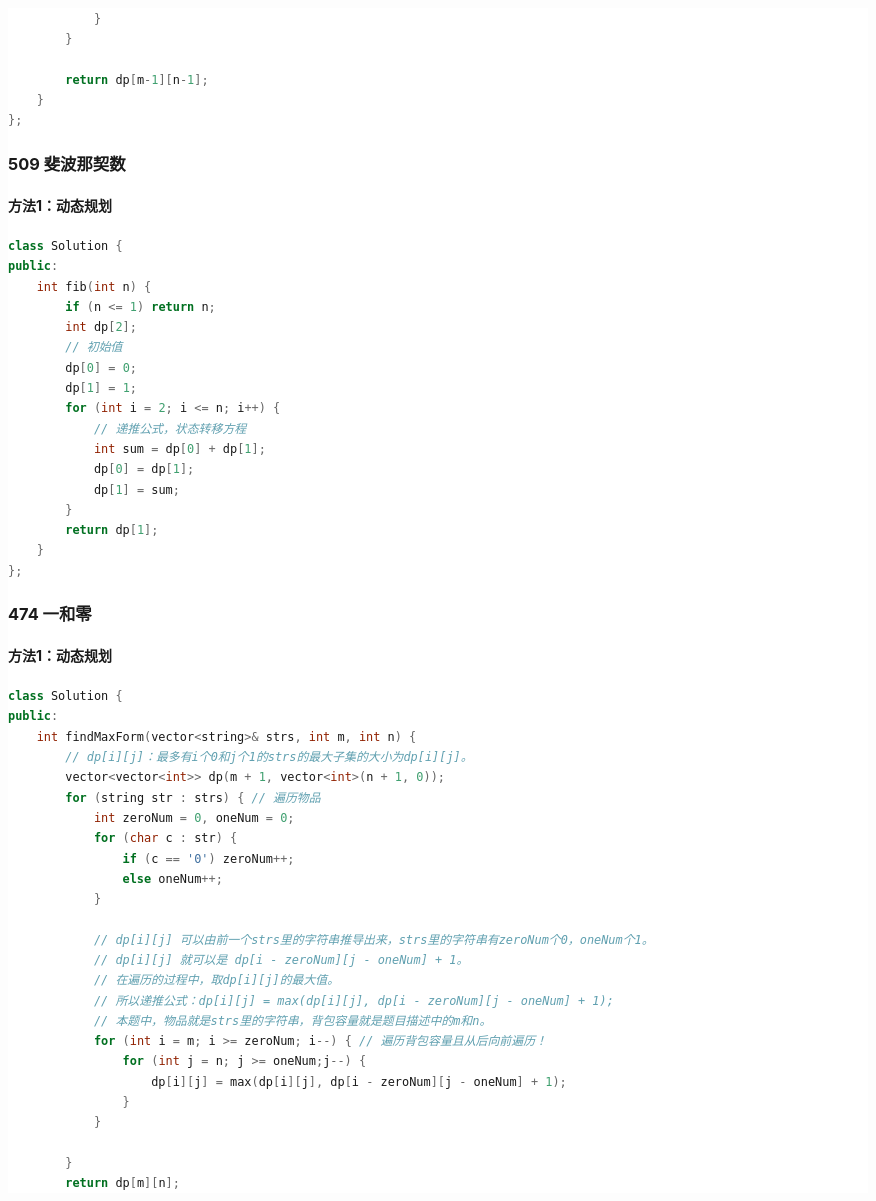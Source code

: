 ```cpp
            }
        }

        return dp[m-1][n-1];
    }
};
```



### 509 斐波那契数

#### 方法1：动态规划

```cpp
class Solution {
public:
	int fib(int n) {
		if (n <= 1) return n;
		int dp[2];
        // 初始值
		dp[0] = 0;
		dp[1] = 1;
		for (int i = 2; i <= n; i++) {
            // 递推公式，状态转移方程
			int sum = dp[0] + dp[1];
			dp[0] = dp[1];
			dp[1] = sum;
		}
		return dp[1];
	}
};
```



### 474 一和零

#### 方法1：动态规划

```cpp
class Solution {
public:
    int findMaxForm(vector<string>& strs, int m, int n) {
        // dp[i][j]：最多有i个0和j个1的strs的最大子集的大小为dp[i][j]。
        vector<vector<int>> dp(m + 1, vector<int>(n + 1, 0));
        for (string str : strs) { // 遍历物品
            int zeroNum = 0, oneNum = 0;
            for (char c : str) {
                if (c == '0') zeroNum++;
                else oneNum++;
            }

            // dp[i][j] 可以由前一个strs里的字符串推导出来，strs里的字符串有zeroNum个0，oneNum个1。
            // dp[i][j] 就可以是 dp[i - zeroNum][j - oneNum] + 1。
            // 在遍历的过程中，取dp[i][j]的最大值。
            // 所以递推公式：dp[i][j] = max(dp[i][j], dp[i - zeroNum][j - oneNum] + 1);
            // 本题中，物品就是strs里的字符串，背包容量就是题目描述中的m和n。
            for (int i = m; i >= zeroNum; i--) { // 遍历背包容量且从后向前遍历！
                for (int j = n; j >= oneNum;j--) {
                    dp[i][j] = max(dp[i][j], dp[i - zeroNum][j - oneNum] + 1);
                }
            }

        }
        return dp[m][n];
```